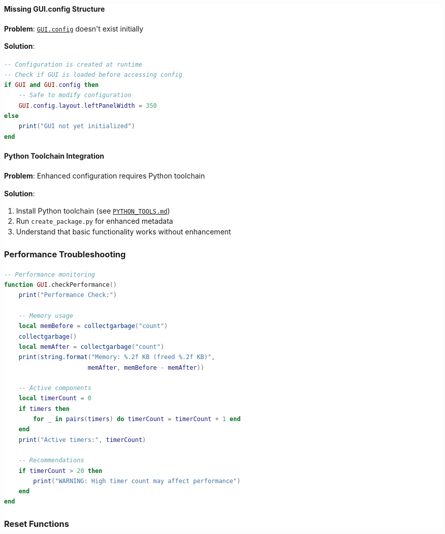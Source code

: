 #### Missing GUI.config Structure

**Problem**: [`GUI.config`](CONFIGURATION.md:41) doesn't exist initially

**Solution**: 
```lua
-- Configuration is created at runtime
-- Check if GUI is loaded before accessing config
if GUI and GUI.config then
    -- Safe to modify configuration
    GUI.config.layout.leftPanelWidth = 350
else
    print("GUI not yet initialized")
end
```

#### Python Toolchain Integration

**Problem**: Enhanced configuration requires Python toolchain

**Solution**:
1. Install Python toolchain (see [`PYTHON_TOOLS.md`](PYTHON_TOOLS.md))
2. Run `create_package.py` for enhanced metadata
3. Understand that basic functionality works without enhancement

### Performance Troubleshooting

```lua
-- Performance monitoring
function GUI.checkPerformance()
    print("Performance Check:")
    
    -- Memory usage
    local memBefore = collectgarbage("count")
    collectgarbage()
    local memAfter = collectgarbage("count")
    print(string.format("Memory: %.2f KB (freed %.2f KB)", 
                       memAfter, memBefore - memAfter))
    
    -- Active components
    local timerCount = 0
    if timers then
        for _ in pairs(timers) do timerCount = timerCount + 1 end
    end
    print("Active timers:", timerCount)
    
    -- Recommendations
    if timerCount > 20 then
        print("WARNING: High timer count may affect performance")
    end
end
```

### Reset Functions
